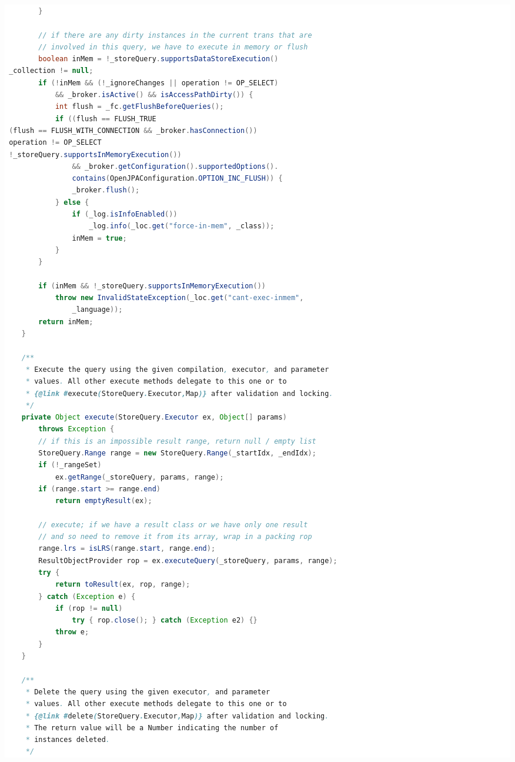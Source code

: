 ```java
        }

        // if there are any dirty instances in the current trans that are
        // involved in this query, we have to execute in memory or flush
        boolean inMem = !_storeQuery.supportsDataStoreExecution()
 _collection != null;
        if (!inMem && (!_ignoreChanges || operation != OP_SELECT)
            && _broker.isActive() && isAccessPathDirty()) {
            int flush = _fc.getFlushBeforeQueries();
            if ((flush == FLUSH_TRUE
 (flush == FLUSH_WITH_CONNECTION && _broker.hasConnection())
 operation != OP_SELECT
 !_storeQuery.supportsInMemoryExecution())
                && _broker.getConfiguration().supportedOptions().
                contains(OpenJPAConfiguration.OPTION_INC_FLUSH)) {
                _broker.flush();
            } else {
                if (_log.isInfoEnabled())
                    _log.info(_loc.get("force-in-mem", _class));
                inMem = true;
            }
        }

        if (inMem && !_storeQuery.supportsInMemoryExecution())
            throw new InvalidStateException(_loc.get("cant-exec-inmem",
                _language));
        return inMem;
    }

    /**
     * Execute the query using the given compilation, executor, and parameter
     * values. All other execute methods delegate to this one or to
     * {@link #execute(StoreQuery.Executor,Map)} after validation and locking.
     */
    private Object execute(StoreQuery.Executor ex, Object[] params)
        throws Exception {
        // if this is an impossible result range, return null / empty list
        StoreQuery.Range range = new StoreQuery.Range(_startIdx, _endIdx);
        if (!_rangeSet)
            ex.getRange(_storeQuery, params, range);
        if (range.start >= range.end)
            return emptyResult(ex);

        // execute; if we have a result class or we have only one result
        // and so need to remove it from its array, wrap in a packing rop
        range.lrs = isLRS(range.start, range.end);
        ResultObjectProvider rop = ex.executeQuery(_storeQuery, params, range);
        try {
            return toResult(ex, rop, range);
        } catch (Exception e) {
            if (rop != null)
                try { rop.close(); } catch (Exception e2) {}
            throw e;
        }
    }

    /**
     * Delete the query using the given executor, and parameter
     * values. All other execute methods delegate to this one or to
     * {@link #delete(StoreQuery.Executor,Map)} after validation and locking.
     * The return value will be a Number indicating the number of
     * instances deleted.
     */
```